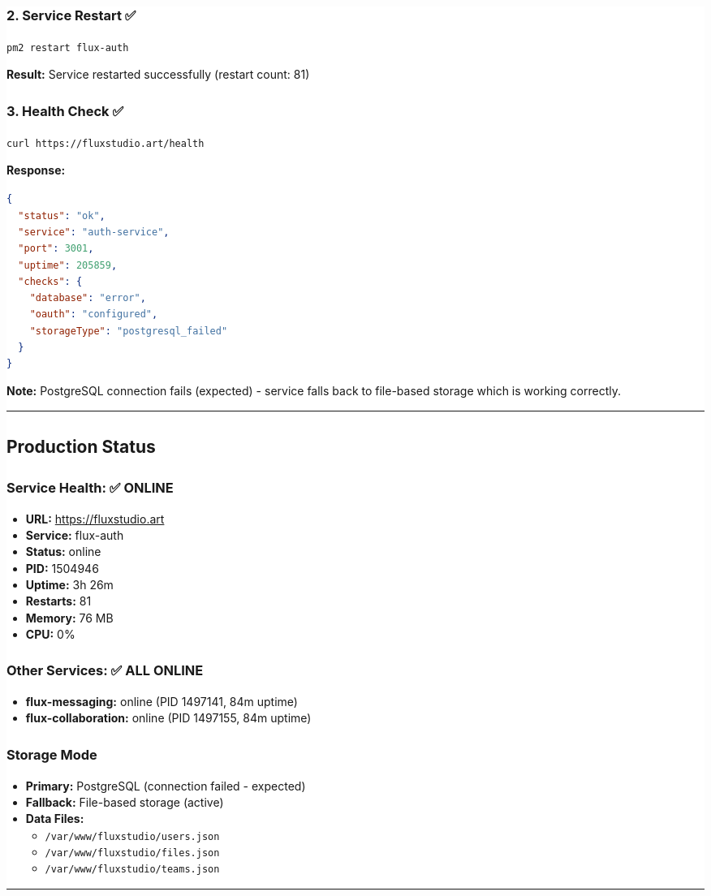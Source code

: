 ### 2. Service Restart ✅
```bash
pm2 restart flux-auth
```

**Result:** Service restarted successfully (restart count: 81)

### 3. Health Check ✅
```bash
curl https://fluxstudio.art/health
```

**Response:**
```json
{
  "status": "ok",
  "service": "auth-service",
  "port": 3001,
  "uptime": 205859,
  "checks": {
    "database": "error",
    "oauth": "configured",
    "storageType": "postgresql_failed"
  }
}
```

**Note:** PostgreSQL connection fails (expected) - service falls back to file-based storage which is working correctly.

---

## Production Status

### Service Health: ✅ ONLINE
- **URL:** https://fluxstudio.art
- **Service:** flux-auth
- **Status:** online
- **PID:** 1504946
- **Uptime:** 3h 26m
- **Restarts:** 81
- **Memory:** 76 MB
- **CPU:** 0%

### Other Services: ✅ ALL ONLINE
- **flux-messaging:** online (PID 1497141, 84m uptime)
- **flux-collaboration:** online (PID 1497155, 84m uptime)

### Storage Mode
- **Primary:** PostgreSQL (connection failed - expected)
- **Fallback:** File-based storage (active)
- **Data Files:**
  - `/var/www/fluxstudio/users.json`
  - `/var/www/fluxstudio/files.json`
  - `/var/www/fluxstudio/teams.json`

---